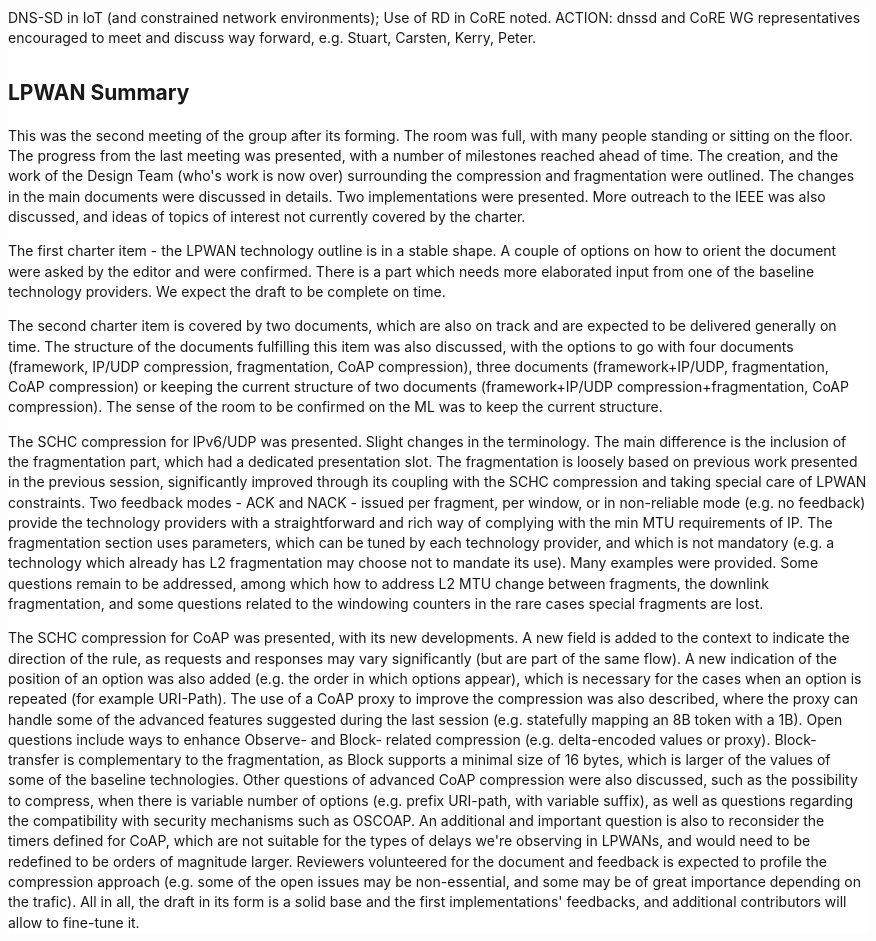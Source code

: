 DNS-SD in IoT (and constrained network environments); Use of RD in CoRE noted. ACTION: dnssd and CoRE WG representatives encouraged to meet and discuss way forward, e.g. Stuart, Carsten, Kerry, Peter.

## LPWAN Summary

This was the second meeting of the group after its forming. The room was full, with many people standing or sitting on the floor. The progress from the last meeting was presented, with a number of milestones reached ahead of time. The creation, and the work of the Design Team (who\'s work is now over) surrounding the compression and fragmentation were outlined. The changes in the main documents were discussed in details. Two implementations were presented. More outreach to the IEEE was also discussed, and ideas of topics of interest not currently covered by the charter.

The first charter item - the LPWAN technology outline is in a stable shape. A couple of options on how to orient the document were asked by the editor and were confirmed. There is a part which needs more elaborated input from one of the baseline technology providers. We expect the draft to be complete on time.

The second charter item is covered by two documents, which are also on track and are expected to be delivered generally on time. The structure of the documents fulfilling this item was also discussed, with the options to go with four documents (framework, IP/UDP compression, fragmentation, CoAP compression), three documents (framework+IP/UDP, fragmentation, CoAP compression) or keeping the current structure of two documents (framework+IP/UDP compression+fragmentation, CoAP compression). The sense of the room to be confirmed on the ML was to keep the current structure.

The SCHC compression for IPv6/UDP was presented. Slight changes in the terminology. The main difference is the inclusion of the fragmentation part, which had a dedicated presentation slot. The fragmentation is loosely based on previous work presented in the previous session, significantly improved through its coupling with the SCHC compression and taking special care of LPWAN constraints. Two feedback modes - ACK and NACK - issued per fragment, per window, or in non-reliable mode (e.g. no feedback) provide the technology providers with a straightforward and rich way of complying with the min MTU requirements of IP. The fragmentation section uses parameters, which can be tuned by each technology provider, and which is not mandatory (e.g. a technology which already has L2 fragmentation may choose not to mandate its use). Many examples were provided. Some questions remain to be addressed, among which how to address L2 MTU change between fragments, the downlink fragmentation, and some questions related to the windowing counters in the rare cases special fragments are lost.

The SCHC compression for CoAP was presented, with its new developments. A new field is added to the context to indicate the direction of the rule, as requests and responses may vary significantly (but are part of the same flow). A new indication of the position of an option was also added (e.g. the order in which options appear), which is necessary for the cases when an option is repeated (for example URI-Path). The use of a CoAP proxy to improve the compression was also described, where the proxy can handle some of the advanced features suggested during the last session (e.g. statefully mapping an 8B token with a 1B). Open questions include ways to enhance Observe- and Block- related compression (e.g. delta-encoded values or proxy). Block-transfer is complementary to the fragmentation, as Block supports a minimal size of 16 bytes, which is larger of the values of some of the baseline technologies. Other questions of advanced CoAP compression were also discussed, such as the possibility to compress, when there is variable number of options (e.g. prefix URI-path, with variable suffix), as well as questions regarding the compatibility with security mechanisms such as OSCOAP. An additional and important question is also to reconsider the timers defined for CoAP, which are not suitable for the types of delays we\'re observing in LPWANs, and would need to be redefined to be orders of magnitude larger. Reviewers volunteered for the document and feedback is expected to profile the compression approach (e.g. some of the open issues may be non-essential, and some may be of great importance depending on the trafic). All in all, the draft in its form is a solid base and the first implementations\' feedbacks, and additional contributors will allow to fine-tune it.
